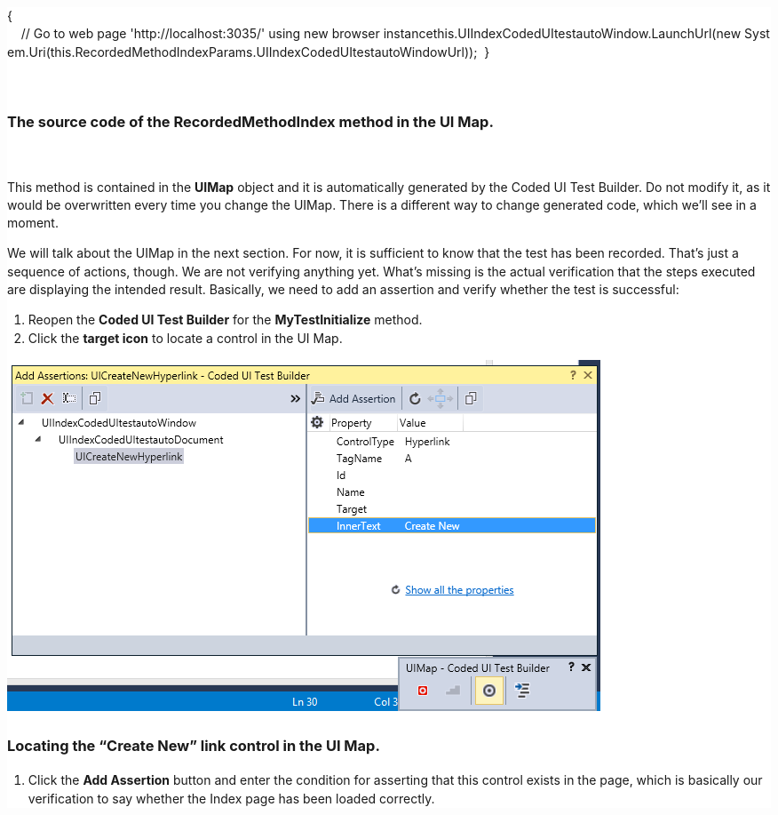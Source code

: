{&nbsp;
&nbsp;&nbsp;&nbsp;&nbsp;<span class="cs__com">//&nbsp;Go&nbsp;to&nbsp;web&nbsp;page&nbsp;'http://localhost:3035/'&nbsp;using&nbsp;new&nbsp;browser&nbsp;instance</span><span class="cs__keyword">this</span>.UIIndexCodedUItestautoWindow.LaunchUrl(<span class="cs__keyword">new</span>&nbsp;System.Uri(<span class="cs__keyword">this</span>.RecordedMethodIndexParams.UIIndexCodedUItestautoWindowUrl));&nbsp;
}&nbsp;
</pre>
</div>
</div>
</div>
<p>&nbsp;</p>
<h3>The source code of the RecordedMethodIndex method in the UI Map.</h3>
<p>&nbsp;</p>
<p>This method is contained in the <strong>UIMap</strong> object and it is automatically generated by the Coded UI Test Builder. Do not modify it, as it would be overwritten every time you change the UIMap. There is a different way to change generated code,
 which we&rsquo;ll see in a moment.</p>
<p>We will talk about the UIMap in the next section. For now, it is sufficient to know that the test has been recorded. That&rsquo;s just a sequence of actions, though. We are not verifying anything yet. What&rsquo;s missing is the actual verification that
 the steps executed are displaying the intended result. Basically, we need to add an assertion and verify whether the test is successful:</p>
<ol>
<li>Reopen the <strong>Coded UI Test Builder</strong> for the <strong>MyTestInitialize</strong> method.
</li><li>Click the <strong>target icon</strong> to locate a control in the UI Map. </li></ol>
<p><img id="149423" src="149423-assertmethodindexpageloaded-1.png" alt="" width="668" height="395"></p>
<h3>Locating the &ldquo;Create New&rdquo; link control in the UI Map.</h3>
<ol>
<li>Click the <strong>Add Assertion</strong> button and enter the condition for asserting that this control exists in the page, which is basically our verification to say whether the Index page has been loaded correctly.
</li></ol>